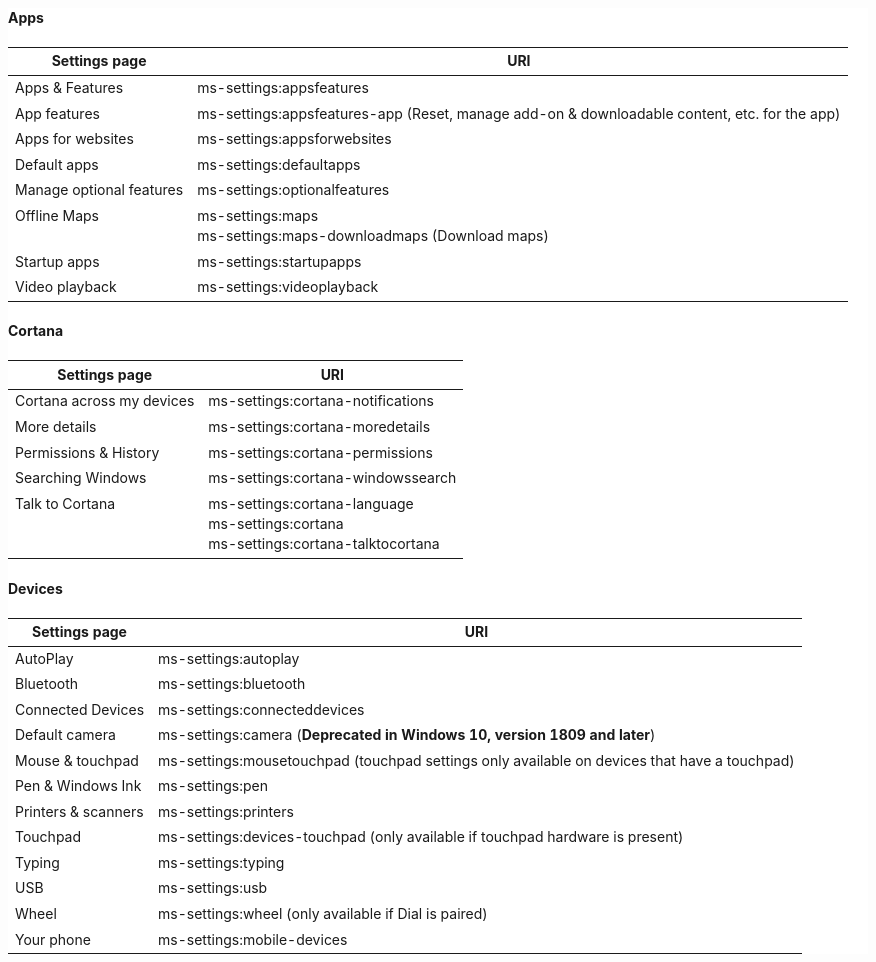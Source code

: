 #### Apps

| Settings page            | URI                                                                                          |
|--------------------------|----------------------------------------------------------------------------------------------|
| Apps & Features          | ms-settings:appsfeatures                                                                     |
| App features             | ms-settings:appsfeatures-app (Reset, manage add-on & downloadable content, etc. for the app) |
| Apps for websites        | ms-settings:appsforwebsites                                                                  |
| Default apps             | ms-settings:defaultapps                                                                      |
| Manage optional features | ms-settings:optionalfeatures                                                                 |
| Offline Maps             | ms-settings:maps<br/>ms-settings:maps-downloadmaps (Download maps)                           |
| Startup apps             | ms-settings:startupapps                                                                      |
| Video playback           | ms-settings:videoplayback                                                                    |

#### Cortana

| Settings page             | URI                                                                                        |
|---------------------------|--------------------------------------------------------------------------------------------|
| Cortana across my devices | ms-settings:cortana-notifications                                                          |
| More details              | ms-settings:cortana-moredetails                                                            |
| Permissions & History     | ms-settings:cortana-permissions                                                            |
| Searching Windows         | ms-settings:cortana-windowssearch                                                          |
| Talk to Cortana           | ms-settings:cortana-language<br/>ms-settings:cortana<br/>ms-settings:cortana-talktocortana |

#### Devices

| Settings page       | URI                                                                                          |
|---------------------|----------------------------------------------------------------------------------------------|
| AutoPlay            | ms-settings:autoplay                                                                         |
| Bluetooth           | ms-settings:bluetooth                                                                        |
| Connected Devices   | ms-settings:connecteddevices                                                                 |
| Default camera      | ms-settings:camera (**Deprecated in Windows 10, version 1809 and later**)                    |
| Mouse & touchpad    | ms-settings:mousetouchpad (touchpad settings only available on devices that have a touchpad) |
| Pen & Windows Ink   | ms-settings:pen                                                                              |
| Printers & scanners | ms-settings:printers                                                                         |
| Touchpad            | ms-settings:devices-touchpad (only available if touchpad hardware is present)                |
| Typing              | ms-settings:typing                                                                           |
| USB                 | ms-settings:usb                                                                              |
| Wheel               | ms-settings:wheel (only available if Dial is paired)                                         |
| Your phone          | ms-settings:mobile-devices                                                                   |
